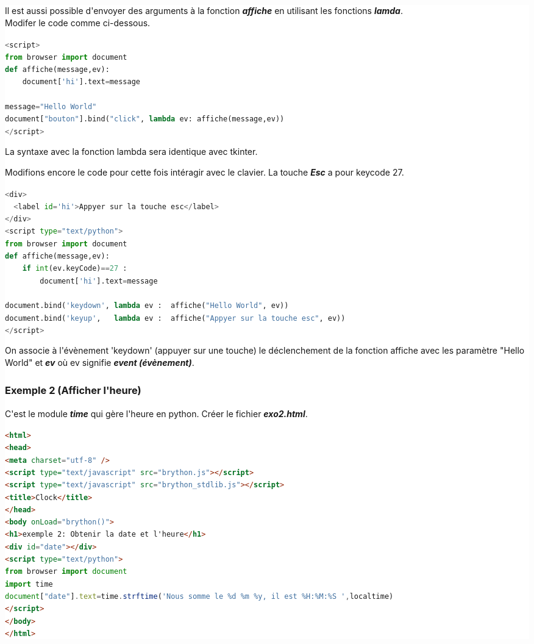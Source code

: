 Il est aussi possible d'envoyer des arguments à la fonction ***affiche***  en utilisant les fonctions ***lamda***.  
Modifer le code comme ci-dessous.

```python
<script>
from browser import document
def affiche(message,ev):
    document['hi'].text=message

message="Hello World"
document["bouton"].bind("click", lambda ev: affiche(message,ev))
</script>
```

La syntaxe avec la fonction lambda sera identique avec tkinter.

Modifions encore le code pour cette fois intéragir avec le clavier. La touche ***Esc*** a pour keycode 27.

```python
<div>
  <label id='hi'>Appyer sur la touche esc</label>
</div> 
<script type="text/python">
from browser import document
def affiche(message,ev):
    if int(ev.keyCode)==27 :
        document['hi'].text=message

document.bind('keydown', lambda ev :  affiche("Hello World", ev))
document.bind('keyup',   lambda ev :  affiche("Appyer sur la touche esc", ev))
</script>
```

On associe à l'évènement 'keydown' (appuyer sur une touche) le déclenchement de la fonction affiche avec les paramètre "Hello World" et ***ev*** où ev signifie ***event (évènement)***.

### Exemple 2 (Afficher l'heure)

C'est le module ***time*** qui gère l'heure en python. Créer le fichier ***exo2.html***.

```html
<html>
<head>
<meta charset="utf-8" />
<script type="text/javascript" src="brython.js"></script>
<script type="text/javascript" src="brython_stdlib.js"></script>
<title>Clock</title>
</head>
<body onLoad="brython()">
<h1>exemple 2: Obtenir la date et l'heure</h1>
<div id="date"></div>
<script type="text/python">
from browser import document
import time
document["date"].text=time.strftime('Nous somme le %d %m %y, il est %H:%M:%S ',localtime)
</script>
</body>
</html>
```
